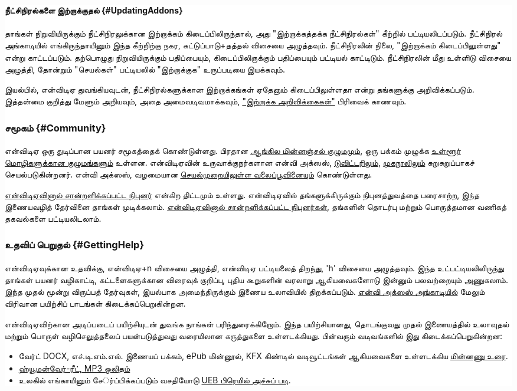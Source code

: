 #### நீட்சிநிரல்களை இற்றாக்குதல் {#UpdatingAddons}
தாங்கள் நிறுவியிருக்கும் நீட்சிநிரலுக்கான இற்றாக்கம் கிடைப்பிலிருந்தால், ​​அது "இற்றாக்கத்தக்க நீட்சிநிரல்கள்" கீற்றில் பட்டியலிடப்படும்.
நீட்சிநிரல் அங்காடியில் எங்கிருந்தாயினும் இந்த கீற்றிற்கு நகர, கட்டுப்பாடு+தத்தல் விசையை அழுத்தவும்.
நீட்சிநிரலின் நிலை, "இற்றாக்கம் கிடைப்பிலுள்ளது" என்று காட்டப்படும்.
தற்பொழுது நிறுவியிருக்கும் பதிப்பையும், கிடைப்பிலிருக்கும் பதிப்பையும் பட்டியல் காட்டிடும்.
நீட்சிநிரலின் மீது உள்ளிடு விசையை அழுத்தி, தோன்றும் "செயல்கள்" பட்டியலில் "இற்றாக்குக" உருப்படியை இயக்கவும்.

இயல்பில், என்விடிஏ துவங்கியவுடன், நீட்சிநிரல்களுக்கான இற்றாக்கங்கள் ஏதேனும் கிடைப்பிலுள்ளதா என்று தங்களுக்கு அறிவிக்கப்படும்.
இத்தன்மை குறித்து மேளும் அறியவும், அதை அமைவடிவமாக்கவும், ["இற்றாக்க அறிவிக்கைகள்"](#AutomaticAddonUpdates) பிரிவைக் காணவும்.

### சமூகம் {#Community}

என்விடிஏ ஒரு துடிப்பான பயனர் சமூகத்தைக் கொண்டுள்ளது. 
பிரதான [ஆங்கில மின்னஞ்சல் குழுமமும்](https://nvda.groups.io/g/nvda), ஒரு பக்கம் முழுக்க [உள்ளூர் மொழிகளுக்கான குழுமங்களும்](https://github.com/nvaccess/nvda-community/wiki/Connect) உள்ளன.
என்விடிஏவின் உருவாக்குநர்களான என்வி அக்ஸஸ், [டுவிட்டரிலும்](https://twitter.com/nvaccess), [முகநூலிலும்](https://www.facebook.com/NVAccess) சுறுசுறுப்பாகச் செயல்படுகின்றனர்.
என்வி அக்ஸஸ், வழமையான [செயல்முறையிலுள்ள வலைப்பூவினையும்](https://www.nvaccess.org/category/in-process/) கொண்டுள்ளது.

[என்விடிஏவினால் சான்றளிக்கப்பட்ட நிபுனர்](https://certification.nvaccess.org/) என்கிற திட்டமும் உள்ளது.
 என்விடிஏவில் தங்களுக்கிருக்கும் நிபுனத்துவத்தை பரைசாற்ற, இந்த இணையவழித் தேர்வினை தாங்கள் முடிக்கலாம்.
 [என்விடிஏவினால் சான்றளிக்கப்பட்ட நிபுனர்கள்](https://certification.nvaccess.org/), தங்களின் தொடர்பு மற்றும் பொருத்தமான வணிகத் தகவல்களை பட்டியலிடலாம்.

### உதவிப் பெறுதல் {#GettingHelp}

 என்விடிஏவுக்கான உதவிக்கு, என்விடிஏ+n விசையை அழுத்தி, என்விடிஏ பட்டியலைத் திறந்து, 'h' விசையை அழுத்தவும்.
 இந்த உட்பட்டியலிலிருந்து தாங்கள் பயனர் வழிகாட்டி, கட்டளைகளுக்கான விரைவுக் குறிப்பு, புதிய கூறுகளின் வரலாறு ஆகியவைகளோடு இன்னும் பலவற்றையும் அணுகலாம்.
 இந்த முதல் மூன்று விருப்பத் தேர்வுகள், இயல்பாக அமைந்திருக்கும் இணைய உலாவியில் திறக்கப்படும்.
[என்வி அக்ஸஸ் அங்காடியில்](https://www.nvaccess.org/shop) மேலும் விரிவான பயிற்சிப் பாடங்கள் கிடைக்கப்பெறுகின்றன.

என்விடிஏவிற்கான அடிப்படைப் பயிற்சியுடன் துவங்க நாங்கள் பரிந்துரைக்கிறோம்.
இந்த பயிற்சியானது, தொடங்குவது முதல் இணையத்தில் உலாவுதல் மற்றும் பொருள் வழிசெலுத்தலைப் பயன்படுத்துவது வரையிலான கருத்துகளை உள்ளடக்கியது.
பின்வரும் வடிவங்களில் இது கிடைக்கப்பெறுகின்றன:

* வேர்ட் DOCX, எச்.டி.எம்.எல். இணையப் பக்கம், ePub மின்னூல்,  KFX கிண்டில் வடிவூட்டங்கள் ஆகியவைகளை உள்ளடக்கிய [மின்னணு உரை](https://www.nvaccess.org/product/basic-training-for-nvda-ebook/).
* [ஹ்யூமன்வேர்-ரீட், MP3 ஒலிதம்](https://www.nvaccess.org/product/basic-training-for-nvda-downloadable-audio/)
* உலகில் எங்காயினும் சேர்்ப்பிக்கப்படும் வசதியோடு [UEB பிரெயில் அச்சுப் படி](https://www.nvaccess.org/product/basic-training-for-nvda-braille-hard-copy/).
